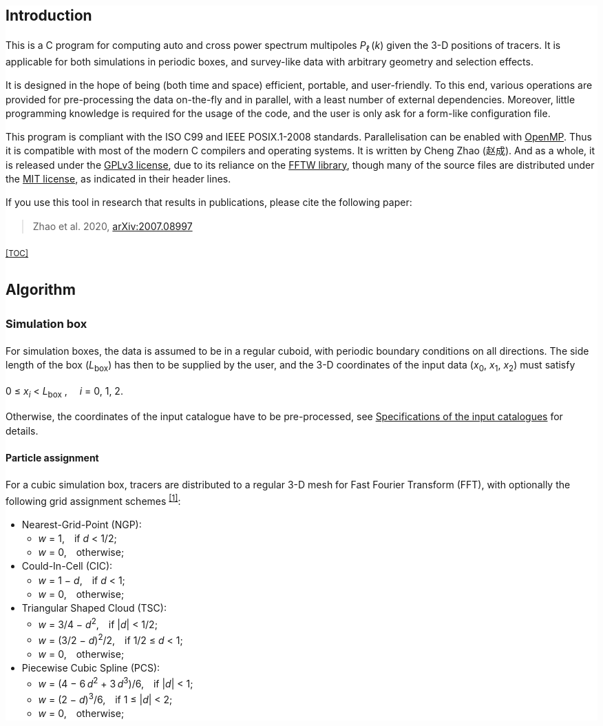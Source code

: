 ## Introduction

This is a C program for computing auto and cross power spectrum multipoles *P*<sub>&ell;</sub>&thinsp;(*k*) given the 3-D positions of tracers. It is applicable for both simulations in periodic boxes, and survey-like data with arbitrary geometry and selection effects.

It is designed in the hope of being (both time and space) efficient, portable, and user-friendly. To this end, various operations are provided for pre-processing the data on-the-fly and in parallel, with a least number of external dependencies. Moreover, little programming knowledge is required for the usage of the code, and the user is only ask for a form-like configuration file.

This program is compliant with the ISO C99 and IEEE POSIX.1-2008 standards. Parallelisation can be enabled with [OpenMP](https://www.openmp.org). Thus it is compatible with most of the modern C compilers and operating systems. It is written by Cheng Zhao (&#36213;&#25104;). And as a whole, it is released under the [GPLv3 license](LICENSE.txt), due to its reliance on the [FFTW library](http://www.fftw.org), though many of the source files are distributed under the [MIT license](LICENSE_MIT.txt), as indicated in their header lines.

If you use this tool in research that results in publications, please cite the following paper:

> Zhao et al. 2020, [arXiv:2007.08997](https://ui.adsabs.harvard.edu/abs/2020arXiv200708997Z/abstract)

<sub>[\[TOC\]](#table-of-contents)</sub>

## Algorithm

### Simulation box

For simulation boxes, the data is assumed to be in a regular cuboid, with periodic boundary conditions on all directions. The side length of the box (*L*<sub>box</sub>) has then to be supplied by the user, and the 3-D coordinates of the input data (*x*<sub>0</sub>, *x*<sub>1</sub>, *x*<sub>2</sub>) must satisfy

0 &le; *x*<sub>*i*</sub> &lt; *L*<sub>box</sub> , &emsp;*i* = 0, 1, 2.

Otherwise, the coordinates of the input catalogue have to be pre-processed, see [Specifications of the input catalogues](#specifications-of-the-input-catalogues) for details.

#### Particle assignment

For a cubic simulation box, tracers are distributed to a regular 3-D mesh for Fast Fourier Transform (FFT), with optionally the following grid assignment schemes <sup>[\[1\]](#ref1)</sup>:

-   Nearest-Grid-Point (NGP):
    -   *w* = 1,&emsp;if *d* &lt; 1/2;
    -   *w* = 0,&emsp;otherwise;
-   Could-In-Cell (CIC):
    -   *w* = 1 &minus; *d*,&emsp;if *d* &lt; 1;
    -   *w* = 0,&emsp;otherwise;
-   Triangular Shaped Cloud (TSC):
    -   *w* = 3/4 &minus; *d*<sup>2</sup>,&emsp;if |*d*| &lt; 1/2;
    -   *w* = (3/2 &minus; *d*)<sup>2</sup>/2,&emsp;if 1/2 &le; *d* &lt; 1;
    -   *w* = 0,&emsp;otherwise;
-   Piecewise Cubic Spline (PCS):
    -   *w* = (4 &minus; 6&thinsp;*d*<sup>2</sup> + 3&thinsp;*d*<sup>3</sup>)/6,&emsp;if |*d*| &lt; 1;
    -   *w* = (2 &minus; *d*)<sup>3</sup>/6,&emsp;if 1 &le; |*d*| &lt; 2;
    -   *w* = 0,&emsp;otherwise;
